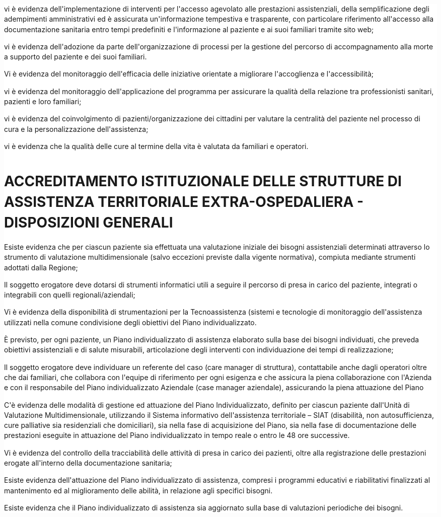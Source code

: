 vi è evidenza dell'implementazione di interventi per l'accesso agevolato alle prestazioni assistenziali, della semplificazione degli adempimenti amministrativi ed è assicurata un'informazione tempestiva e trasparente, con particolare riferimento all'accesso alla documentazione sanitaria entro tempi predefiniti e l'informazione al paziente e ai suoi familiari tramite sito web;

vi è evidenza dell'adozione da parte dell'organizzazione di processi per la gestione del percorso di accompagnamento alla morte a supporto del paziente e dei suoi familiari.

Vi è evidenza del monitoraggio dell'efficacia delle iniziative orientate a migliorare l'accoglienza e l'accessibilità;

vi è evidenza del monitoraggio dell'applicazione del programma per assicurare la qualità della relazione tra professionisti sanitari, pazienti e loro familiari;

vi è evidenza del coinvolgimento di pazienti/organizzazione dei cittadini per valutare la centralità del paziente nel processo di cura e la personalizzazione dell'assistenza;

vi è evidenza che la qualità delle cure al termine della vita è valutata da familiari e operatori.

# ACCREDITAMENTO ISTITUZIONALE DELLE STRUTTURE DI ASSISTENZA TERRITORIALE EXTRA-OSPEDALIERA - DISPOSIZIONI GENERALI
Esiste evidenza che per ciascun paziente sia effettuata una valutazione iniziale dei bisogni assistenziali determinati attraverso lo strumento di valutazione multidimensionale (salvo eccezioni previste dalla vigente normativa), compiuta mediante strumenti adottati dalla Regione;

Il soggetto erogatore deve dotarsi di strumenti informatici utili a seguire il percorso di presa in carico del paziente, integrati o integrabili con quelli regionali/aziendali;

Vi è evidenza della disponibilità di strumentazioni per la Tecnoassistenza (sistemi e tecnologie di monitoraggio dell'assistenza utilizzati nella comune condivisione degli obiettivi del Piano individualizzato.

È previsto, per ogni paziente, un Piano individualizzato di assistenza elaborato sulla base dei bisogni individuati, che preveda obiettivi assistenziali e di salute misurabili, articolazione degli interventi con individuazione dei tempi di realizzazione;

Il soggetto erogatore deve individuare un referente del caso (care manager di struttura), contattabile anche dagli operatori oltre che dai familiari, che collabora con l'equipe di riferimento per ogni esigenza e che assicura la piena collaborazione con l'Azienda e con il responsabile del Piano individualizzato Aziendale (case manager aziendale), assicurando la piena attuazione del Piano

C'è evidenza delle modalità di gestione ed attuazione del Piano Individualizzato, definito per ciascun paziente dall'Unità di Valutazione Multidimensionale, utilizzando il Sistema informativo dell'assistenza territoriale – SIAT (disabilità, non autosufficienza, cure palliative sia residenziali che domiciliari), sia nella fase di acquisizione del Piano, sia nella fase di documentazione delle prestazioni eseguite in attuazione del Piano individualizzato in tempo reale o entro le 48 ore successive.

Vi è evidenza del controllo della tracciabilità delle attività di presa in carico dei pazienti, oltre alla registrazione delle prestazioni erogate all'interno della documentazione sanitaria;

Esiste evidenza dell'attuazione del Piano individualizzato di assistenza, compresi i programmi educativi e riabilitativi finalizzati al mantenimento ed al miglioramento delle abilità, in relazione agli specifici bisogni.

Esiste evidenza che il Piano individualizzato di assistenza sia aggiornato sulla base di valutazioni periodiche dei bisogni.
